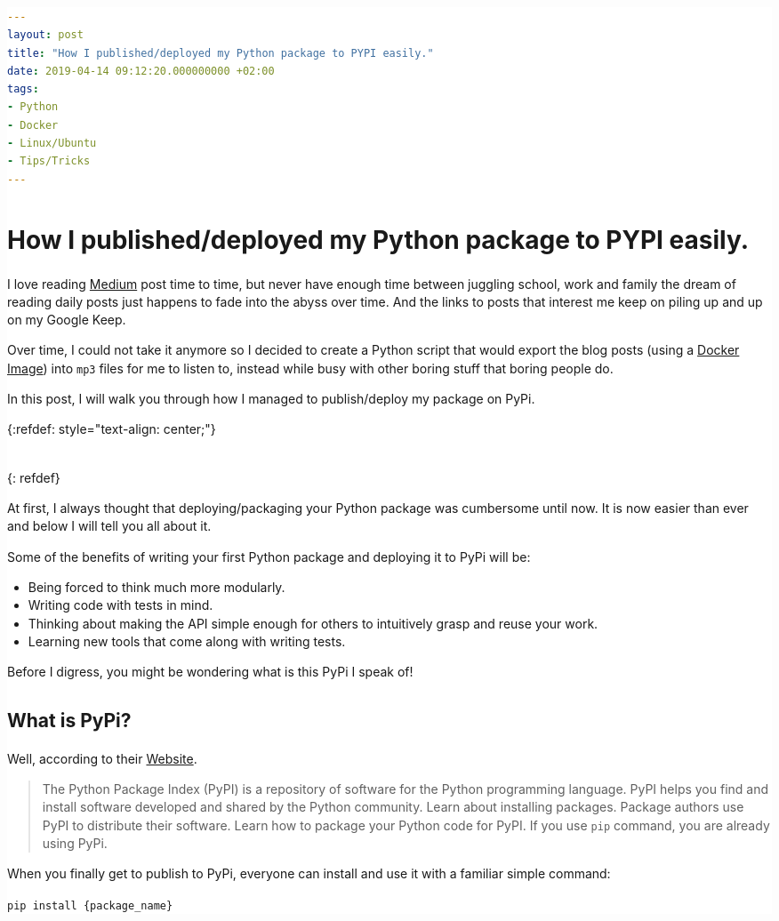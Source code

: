 ```yaml
---
layout: post
title: "How I published/deployed my Python package to PYPI easily."
date: 2019-04-14 09:12:20.000000000 +02:00
tags:
- Python
- Docker
- Linux/Ubuntu
- Tips/Tricks
---
```

# How I published/deployed my Python package to PYPI easily.

I love reading [Medium](http://medium.com/) post time to time, but never have enough time between juggling school, work and family the dream of reading daily posts just happens to fade into the abyss over time. And the links to posts that interest me keep on piling up and up on my Google Keep.


Over time, I could not take it anymore so I decided to create a Python script that would export the blog posts (using a [Docker Image](https://hub.docker.com/r/mmphego/mediumexporter)) into `mp3` files for me to listen to, instead while busy with other boring stuff that boring people do.

In this post, I will walk you through how I managed to publish/deploy my package on PyPi.

{:refdef: style="text-align: center;"}
<div><img src="http://img.picturequotes.com/2/131/130430/at-first-i-was-like-but-then-i-was-like-quote-1.jpg" alt="" style="width: 250px;"/>
</div>
{: refdef}

At first, I always thought that deploying/packaging your Python package was cumbersome until now. It is now easier than ever and below I will tell you all about it.

Some of the benefits of writing your first Python package and deploying it to PyPi will be:

*    Being forced to think much more modularly.
*    Writing code with tests in mind.
*    Thinking about making the API simple enough for others to intuitively grasp and reuse your work.
*    Learning new tools that come along with writing tests.

Before I digress, you might be wondering what is this PyPi I speak of!

## What is PyPi?
Well, according to their [Website](https://pypi.org/).
> The Python Package Index (PyPI) is a repository of software for the Python programming language. PyPI helps you find and install software developed and shared by the Python community. Learn about installing packages. Package authors use PyPI to distribute their software. Learn how to package your Python code for PyPI. If you use `pip` command, you are already using PyPi.

When you finally get to publish to PyPi, everyone can install and use it with a familiar simple command:
```shell
pip install {package_name}
```
